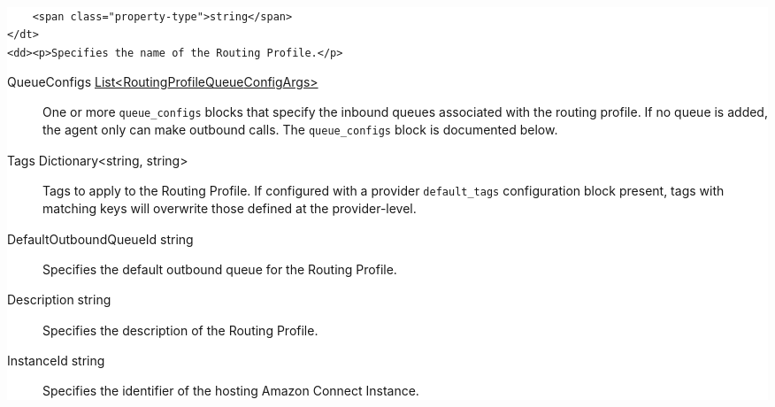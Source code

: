         <span class="property-type">string</span>
    </dt>
    <dd><p>Specifies the name of the Routing Profile.</p>
</dd><dt class="property-optional"
            title="Optional">
        <span id="queueconfigs_csharp">
<a data-swiftype-name="resource-property" data-swiftype-type="text" href="#queueconfigs_csharp" style="color: inherit; text-decoration: inherit;">Queue<wbr>Configs</a>
</span>
        <span class="property-indicator"></span>
        <span class="property-type"><a href="#routingprofilequeueconfig">List&lt;Routing<wbr>Profile<wbr>Queue<wbr>Config<wbr>Args&gt;</a></span>
    </dt>
    <dd><p>One or more <code>queue_configs</code> blocks that specify the inbound queues associated with the routing profile. If no queue is added, the agent only can make outbound calls. The <code>queue_configs</code> block is documented below.</p>
</dd><dt class="property-optional"
            title="Optional">
        <span id="tags_csharp">
<a data-swiftype-name="resource-property" data-swiftype-type="text" href="#tags_csharp" style="color: inherit; text-decoration: inherit;">Tags</a>
</span>
        <span class="property-indicator"></span>
        <span class="property-type">Dictionary&lt;string, string&gt;</span>
    </dt>
    <dd><p>Tags to apply to the Routing Profile. If configured with a provider
<code>default_tags</code> configuration block present, tags with matching keys will overwrite those defined at the provider-level.</p>
</dd></dl>
</pulumi-choosable>
</div>

<div>
<pulumi-choosable type="language" values="go">
<dl class="resources-properties"><dt class="property-required"
            title="Required">
        <span id="defaultoutboundqueueid_go">
<a data-swiftype-name="resource-property" data-swiftype-type="text" href="#defaultoutboundqueueid_go" style="color: inherit; text-decoration: inherit;">Default<wbr>Outbound<wbr>Queue<wbr>Id</a>
</span>
        <span class="property-indicator"></span>
        <span class="property-type">string</span>
    </dt>
    <dd><p>Specifies the default outbound queue for the Routing Profile.</p>
</dd><dt class="property-required"
            title="Required">
        <span id="description_go">
<a data-swiftype-name="resource-property" data-swiftype-type="text" href="#description_go" style="color: inherit; text-decoration: inherit;">Description</a>
</span>
        <span class="property-indicator"></span>
        <span class="property-type">string</span>
    </dt>
    <dd><p>Specifies the description of the Routing Profile.</p>
</dd><dt class="property-required"
            title="Required">
        <span id="instanceid_go">
<a data-swiftype-name="resource-property" data-swiftype-type="text" href="#instanceid_go" style="color: inherit; text-decoration: inherit;">Instance<wbr>Id</a>
</span>
        <span class="property-indicator"></span>
        <span class="property-type">string</span>
    </dt>
    <dd><p>Specifies the identifier of the hosting Amazon Connect Instance.</p>
